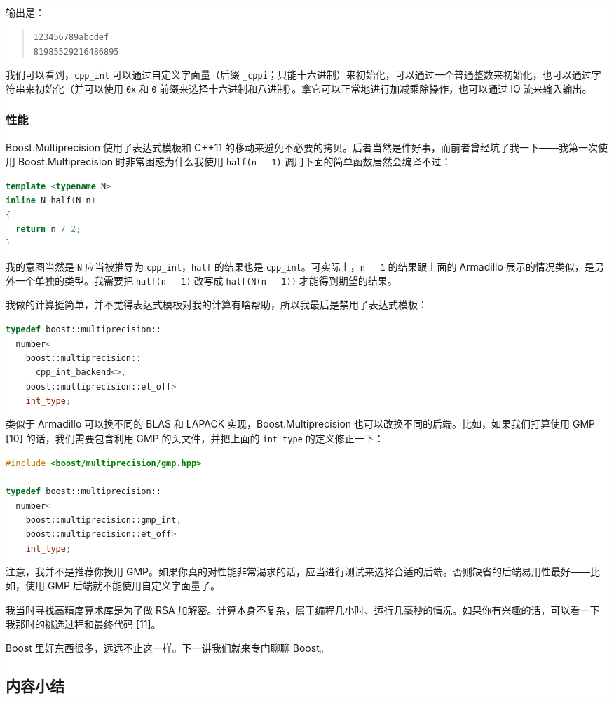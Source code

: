 输出是：

> `123456789abcdef`  
> `81985529216486895`

我们可以看到，`cpp_int` 可以通过自定义字面量（后缀 `_cppi`；只能十六进制）来初始化，可以通过一个普通整数来初始化，也可以通过字符串来初始化（并可以使用 `0x` 和 `0` 前缀来选择十六进制和八进制）。拿它可以正常地进行加减乘除操作，也可以通过 IO 流来输入输出。

### 性能

Boost.Multiprecision 使用了表达式模板和 C++11 的移动来避免不必要的拷贝。后者当然是件好事，而前者曾经坑了我一下——我第一次使用 Boost.Multiprecision 时非常困惑为什么我使用 `half(n - 1)` 调用下面的简单函数居然会编译不过：

```c++
template <typename N>
inline N half(N n)
{
  return n / 2;
}

```

我的意图当然是 `N` 应当被推导为 `cpp_int`，`half` 的结果也是 `cpp_int`。可实际上，`n - 1` 的结果跟上面的 Armadillo 展示的情况类似，是另外一个单独的类型。我需要把 `half(n - 1)` 改写成 `half(N(n - 1))` 才能得到期望的结果。

我做的计算挺简单，并不觉得表达式模板对我的计算有啥帮助，所以我最后是禁用了表达式模板：

```c++
typedef boost::multiprecision::
  number<
    boost::multiprecision::
      cpp_int_backend<>,
    boost::multiprecision::et_off>
    int_type;

```

类似于 Armadillo 可以换不同的 BLAS 和 LAPACK 实现，Boost.Multiprecision 也可以改换不同的后端。比如，如果我们打算使用 GMP \[10\] 的话，我们需要包含利用 GMP 的头文件，并把上面的 `int_type` 的定义修正一下：

```c++
#include <boost/multiprecision/gmp.hpp>

typedef boost::multiprecision::
  number<
    boost::multiprecision::gmp_int,
    boost::multiprecision::et_off>
    int_type;

```

注意，我并不是推荐你换用 GMP。如果你真的对性能非常渴求的话，应当进行测试来选择合适的后端。否则缺省的后端易用性最好——比如，使用 GMP 后端就不能使用自定义字面量了。

我当时寻找高精度算术库是为了做 RSA 加解密。计算本身不复杂，属于编程几小时、运行几毫秒的情况。如果你有兴趣的话，可以看一下我那时的挑选过程和最终代码 \[11\]。

Boost 里好东西很多，远远不止这一样。下一讲我们就来专门聊聊 Boost。

## 内容小结
